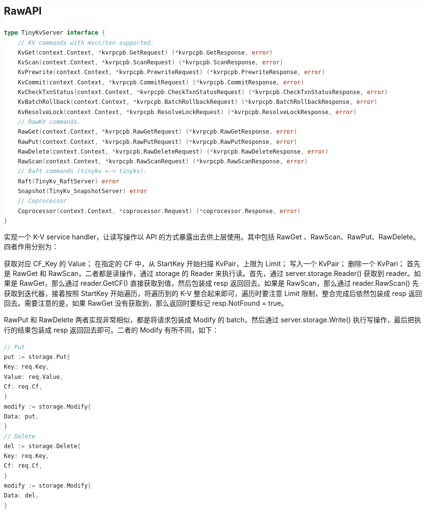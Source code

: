 ## RawAPI

```go
type TinyKvServer interface {
	// KV commands with mvcc/txn supported.
	KvGet(context.Context, *kvrpcpb.GetRequest) (*kvrpcpb.GetResponse, error)
	KvScan(context.Context, *kvrpcpb.ScanRequest) (*kvrpcpb.ScanResponse, error)
	KvPrewrite(context.Context, *kvrpcpb.PrewriteRequest) (*kvrpcpb.PrewriteResponse, error)
	KvCommit(context.Context, *kvrpcpb.CommitRequest) (*kvrpcpb.CommitResponse, error)
	KvCheckTxnStatus(context.Context, *kvrpcpb.CheckTxnStatusRequest) (*kvrpcpb.CheckTxnStatusResponse, error)
	KvBatchRollback(context.Context, *kvrpcpb.BatchRollbackRequest) (*kvrpcpb.BatchRollbackResponse, error)
	KvResolveLock(context.Context, *kvrpcpb.ResolveLockRequest) (*kvrpcpb.ResolveLockResponse, error)
	// RawKV commands.
	RawGet(context.Context, *kvrpcpb.RawGetRequest) (*kvrpcpb.RawGetResponse, error)
	RawPut(context.Context, *kvrpcpb.RawPutRequest) (*kvrpcpb.RawPutResponse, error)
	RawDelete(context.Context, *kvrpcpb.RawDeleteRequest) (*kvrpcpb.RawDeleteResponse, error)
	RawScan(context.Context, *kvrpcpb.RawScanRequest) (*kvrpcpb.RawScanResponse, error)
	// Raft commands (tinykv <-> tinykv).
	Raft(TinyKv_RaftServer) error
	Snapshot(TinyKv_SnapshotServer) error
	// Coprocessor
	Coprocessor(context.Context, *coprocessor.Request) (*coprocessor.Response, error)
}
```

实现一个 K-V service handler，让读写操作以 API 的方式暴露出去供上层使用。其中包括 RawGet 、RawScan、RawPut、RawDelete。四者作用分别为：

获取对应 CF_Key 的 Value；
在指定的 CF 中，从 StartKey 开始扫描 KvPair，上限为 Limit；
写入一个 KvPair；
删除一个 KvPari；
首先是 RawGet 和 RawScan，二者都是读操作，通过 storage 的 Reader 来执行读。首先，通过 server.storage.Reader() 获取到 reader。如果是 RawGet，那么通过 reader.GetCF() 直接获取到值，然后包装成 resp 返回回去。如果是 RawScan，那么通过 reader.RawScan() 先获取到迭代器，接着按照 StartKey 开始遍历，将遍历到的 K-V 整合起来即可，遍历时要注意 Limit 限制，整合完成后依然包装成 resp 返回回去。需要注意的是，如果 RawGet 没有获取到，那么返回时要标记 resp.NotFound = true。

RawPut 和 RawDelete 两者实现非常相似，都是将请求包装成 Modify 的 batch，然后通过 server.storage.Write() 执行写操作，最后把执行的结果包装成 resp 返回回去即可。二者的 Modify 有所不同，如下：

```go
// Put
put := storage.Put{
Key: req.Key,
Value: req.Value,
Cf: req.Cf,
}
modify := storage.Modify{
Data: put,
}
// Delete
del := storage.Delete{
Key: req.Key,
Cf: req.Cf,
}
modify := storage.Modify{
Data: del,
}
```
